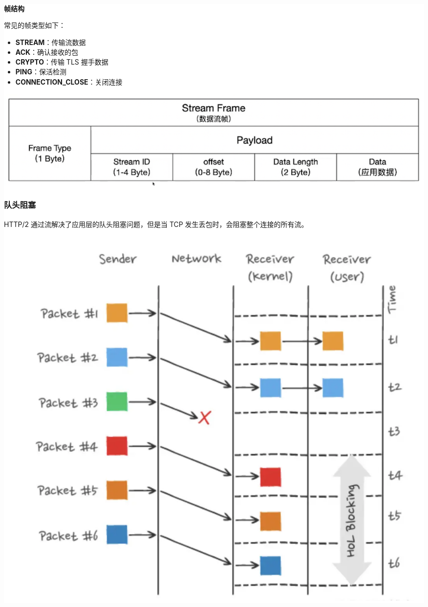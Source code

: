**帧结构**

常见的帧类型如下：

- **STREAM**：传输流数据
- **ACK**：确认接收的包
- **CRYPTO**：传输 TLS 握手数据
- **PING**：保活检测
- **CONNECTION_CLOSE**：关闭连接

![](images/2025-04-13-22-24-17.png)

### 队头阻塞

HTTP/2 通过流解决了应用层的队头阻塞问题，但是当 TCP 发生丢包时，会阻塞整个连接的所有流。

![](images/2025-04-12-22-46-25.png)
